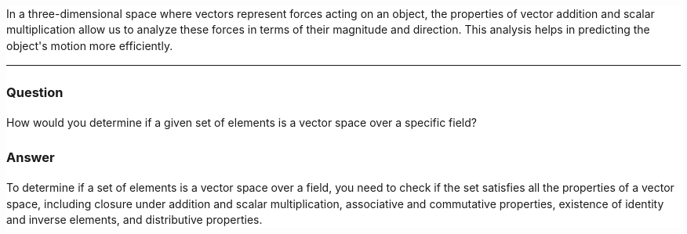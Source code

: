 In a three-dimensional space where vectors represent forces acting on an object, the properties of vector addition and scalar multiplication allow us to analyze these forces in terms of their magnitude and direction. This analysis helps in predicting the object's motion more efficiently.

---


### Question

How would you determine if a given set of elements is a vector space over a specific field? 

### Answer

To determine if a set of elements is a vector space over a field, you need to check if the set satisfies all the properties of a vector space, including closure under addition and scalar multiplication, associative and commutative properties, existence of identity and inverse elements, and distributive properties.